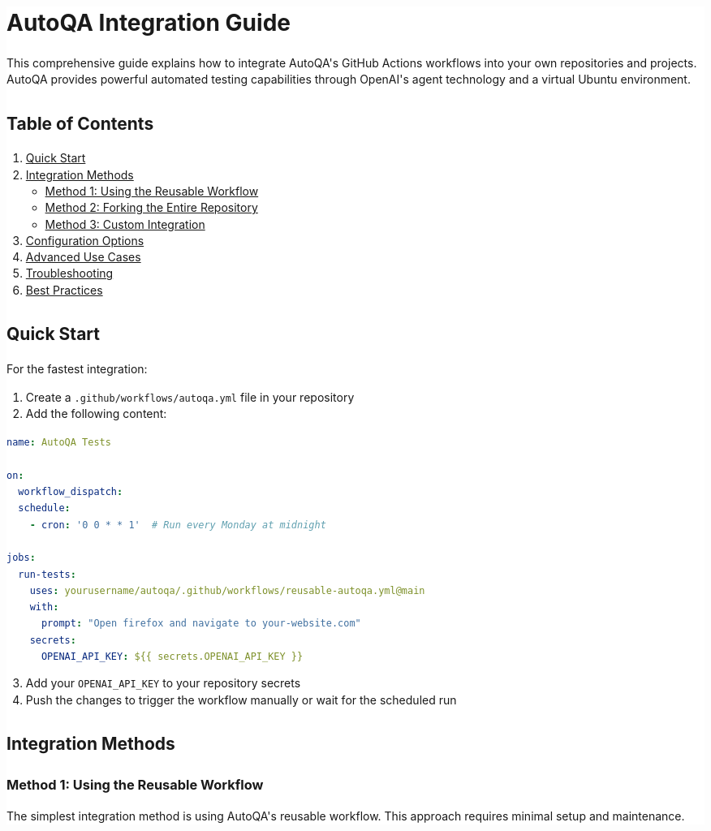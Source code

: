 # AutoQA Integration Guide

This comprehensive guide explains how to integrate AutoQA's GitHub Actions workflows into your own repositories and projects. AutoQA provides powerful automated testing capabilities through OpenAI's agent technology and a virtual Ubuntu environment.

## Table of Contents

1. [Quick Start](#quick-start)
2. [Integration Methods](#integration-methods)
   - [Method 1: Using the Reusable Workflow](#method-1-using-the-reusable-workflow)
   - [Method 2: Forking the Entire Repository](#method-2-forking-the-entire-repository)
   - [Method 3: Custom Integration](#method-3-custom-integration)
3. [Configuration Options](#configuration-options)
4. [Advanced Use Cases](#advanced-use-cases)
5. [Troubleshooting](#troubleshooting)
6. [Best Practices](#best-practices)

## Quick Start

For the fastest integration:

1. Create a `.github/workflows/autoqa.yml` file in your repository
2. Add the following content:

```yaml
name: AutoQA Tests

on:
  workflow_dispatch:
  schedule:
    - cron: '0 0 * * 1'  # Run every Monday at midnight

jobs:
  run-tests:
    uses: yourusername/autoqa/.github/workflows/reusable-autoqa.yml@main
    with:
      prompt: "Open firefox and navigate to your-website.com"
    secrets:
      OPENAI_API_KEY: ${{ secrets.OPENAI_API_KEY }}
```

3. Add your `OPENAI_API_KEY` to your repository secrets
4. Push the changes to trigger the workflow manually or wait for the scheduled run

## Integration Methods

### Method 1: Using the Reusable Workflow

The simplest integration method is using AutoQA's reusable workflow. This approach requires minimal setup and maintenance.
